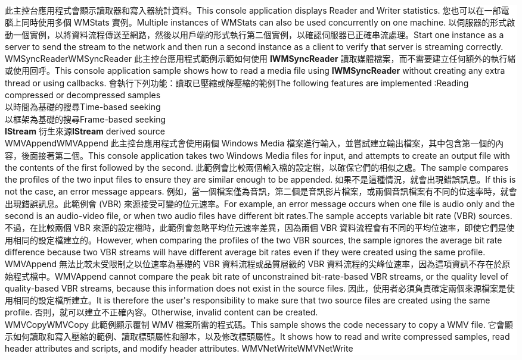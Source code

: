 <td><span data-ttu-id="16bea-166">此主控台應用程式會顯示讀取器和寫入器統計資料。</span><span class="sxs-lookup"><span data-stu-id="16bea-166">This console application displays Reader and Writer statistics.</span></span> <span data-ttu-id="16bea-167">您也可以在一部電腦上同時使用多個 WMStats 實例。</span><span class="sxs-lookup"><span data-stu-id="16bea-167">Multiple instances of WMStats can also be used concurrently on one machine.</span></span> <span data-ttu-id="16bea-168">以伺服器的形式啟動一個實例，以將資料流程傳送至網路，然後以用戶端的形式執行第二個實例，以確認伺服器已正確串流處理。</span><span class="sxs-lookup"><span data-stu-id="16bea-168">Start one instance as a server to send the stream to the network and then run a second instance as a client to verify that server is streaming correctly.</span></span></td>
</tr>
<tr class="even">
<td><span data-ttu-id="16bea-169">WMSyncReader</span><span class="sxs-lookup"><span data-stu-id="16bea-169">WMSyncReader</span></span></td>
<td><span data-ttu-id="16bea-170">此主控台應用程式範例示範如何使用 <strong>IWMSyncReader</strong> 讀取媒體檔案，而不需要建立任何額外的執行緒或使用回呼。</span><span class="sxs-lookup"><span data-stu-id="16bea-170">This console application sample shows how to read a media file using <strong>IWMSyncReader</strong> without creating any extra thread or using callbacks.</span></span> <span data-ttu-id="16bea-171">會執行下列功能：讀取已壓縮或解壓縮的範例</span><span class="sxs-lookup"><span data-stu-id="16bea-171">The following features are implemented :Reading compressed or decompressed samples</span></span><br/> <span data-ttu-id="16bea-172">以時間為基礎的搜尋</span><span class="sxs-lookup"><span data-stu-id="16bea-172">Time-based seeking</span></span><br/> <span data-ttu-id="16bea-173">以框架為基礎的搜尋</span><span class="sxs-lookup"><span data-stu-id="16bea-173">Frame-based seeking</span></span><br/> <span data-ttu-id="16bea-174"><strong>IStream</strong> 衍生來源</span><span class="sxs-lookup"><span data-stu-id="16bea-174"><strong>IStream</strong> derived source</span></span><br/></td>
</tr>
<tr class="odd">
<td><span data-ttu-id="16bea-175">WMVAppend</span><span class="sxs-lookup"><span data-stu-id="16bea-175">WMVAppend</span></span></td>
<td><span data-ttu-id="16bea-176">此主控台應用程式會使用兩個 Windows Media 檔案進行輸入，並嘗試建立輸出檔案，其中包含第一個的內容，後面接著第二個。</span><span class="sxs-lookup"><span data-stu-id="16bea-176">This console application takes two Windows Media files for input, and attempts to create an output file with the contents of the first followed by the second.</span></span> <span data-ttu-id="16bea-177">此範例會比較兩個輸入檔的設定檔，以確保它們的相似之處。</span><span class="sxs-lookup"><span data-stu-id="16bea-177">The sample compares the profiles of the two input files to ensure they are similar enough to be appended.</span></span> <span data-ttu-id="16bea-178">如果不是這種情況，就會出現錯誤訊息。</span><span class="sxs-lookup"><span data-stu-id="16bea-178">If this is not the case, an error message appears.</span></span> <span data-ttu-id="16bea-179">例如，當一個檔案僅為音訊，第二個是音訊影片檔案，或兩個音訊檔案有不同的位速率時，就會出現錯誤訊息。此範例會 (VBR) 來源接受可變的位元速率。</span><span class="sxs-lookup"><span data-stu-id="16bea-179">For example, an error message occurs when one file is audio only and the second is an audio-video file, or when two audio files have different bit rates.The sample accepts variable bit rate (VBR) sources.</span></span> <span data-ttu-id="16bea-180">不過，在比較兩個 VBR 來源的設定檔時，此範例會忽略平均位元速率差異，因為兩個 VBR 資料流程會有不同的平均位速率，即使它們是使用相同的設定檔建立的。</span><span class="sxs-lookup"><span data-stu-id="16bea-180">However, when comparing the profiles of the two VBR sources, the sample ignores the average bit rate difference because two VBR streams will have different average bit rates even if they were created using the same profile.</span></span> <span data-ttu-id="16bea-181">WMVAppend 無法比較未受限制之以位速率為基礎的 VBR 資料流程或品質層級的 VBR 資料流程的尖峰位速率，因為這項資訊不存在於原始程式檔中。</span><span class="sxs-lookup"><span data-stu-id="16bea-181">WMVAppend cannot compare the peak bit rate of unconstrained bit-rate-based VBR streams, or the quality level of quality-based VBR streams, because this information does not exist in the source files.</span></span> <span data-ttu-id="16bea-182">因此，使用者必須負責確定兩個來源檔案是使用相同的設定檔所建立。</span><span class="sxs-lookup"><span data-stu-id="16bea-182">It is therefore the user's responsibility to make sure that two source files are created using the same profile.</span></span> <span data-ttu-id="16bea-183">否則，就可以建立不正確內容。</span><span class="sxs-lookup"><span data-stu-id="16bea-183">Otherwise, invalid content can be created.</span></span><br/></td>
</tr>
<tr class="even">
<td><span data-ttu-id="16bea-184">WMVCopy</span><span class="sxs-lookup"><span data-stu-id="16bea-184">WMVCopy</span></span></td>
<td><span data-ttu-id="16bea-185">此範例顯示覆制 WMV 檔案所需的程式碼。</span><span class="sxs-lookup"><span data-stu-id="16bea-185">This sample shows the code necessary to copy a WMV file.</span></span> <span data-ttu-id="16bea-186">它會顯示如何讀取和寫入壓縮的範例、讀取標頭屬性和腳本，以及修改標頭屬性。</span><span class="sxs-lookup"><span data-stu-id="16bea-186">It shows how to read and write compressed samples, read header attributes and scripts, and modify header attributes.</span></span></td>
</tr>
<tr class="odd">
<td><span data-ttu-id="16bea-187">WMVNetWrite</span><span class="sxs-lookup"><span data-stu-id="16bea-187">WMVNetWrite</span></span></td>